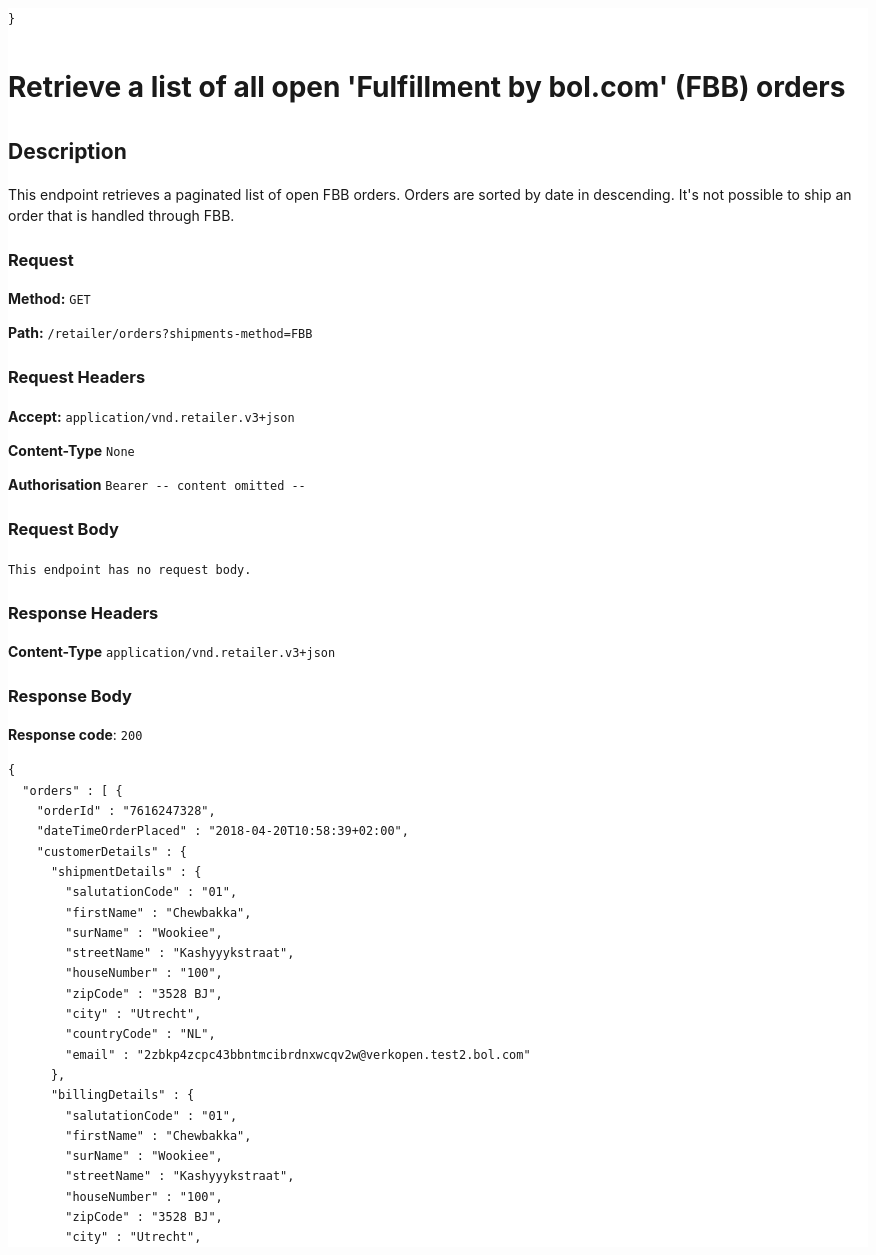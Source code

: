 ```
}
```



# Retrieve a list of all open 'Fulfillment by bol.com' (FBB) orders

## Description

This endpoint retrieves a paginated list of open FBB orders. Orders are sorted by date in descending. It's not possible to ship an order that is handled through FBB.

### Request

**Method:**     `GET`

**Path:**       `/retailer/orders?shipments-method=FBB`

### Request Headers

**Accept:**         `application/vnd.retailer.v3+json`

**Content-Type**    `None`

**Authorisation**   `Bearer -- content omitted --`

### Request Body
```
This endpoint has no request body.
```

### Response Headers

**Content-Type**    `application/vnd.retailer.v3+json`

### Response Body

**Response code**: `200`

```
{
  "orders" : [ {
    "orderId" : "7616247328",
    "dateTimeOrderPlaced" : "2018-04-20T10:58:39+02:00",
    "customerDetails" : {
      "shipmentDetails" : {
        "salutationCode" : "01",
        "firstName" : "Chewbakka",
        "surName" : "Wookiee",
        "streetName" : "Kashyyykstraat",
        "houseNumber" : "100",
        "zipCode" : "3528 BJ",
        "city" : "Utrecht",
        "countryCode" : "NL",
        "email" : "2zbkp4zcpc43bbntmcibrdnxwcqv2w@verkopen.test2.bol.com"
      },
      "billingDetails" : {
        "salutationCode" : "01",
        "firstName" : "Chewbakka",
        "surName" : "Wookiee",
        "streetName" : "Kashyyykstraat",
        "houseNumber" : "100",
        "zipCode" : "3528 BJ",
        "city" : "Utrecht",
```